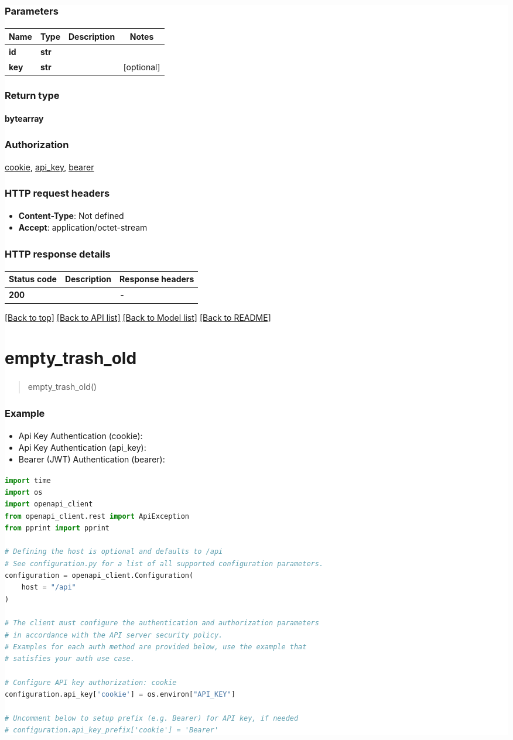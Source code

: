 

### Parameters


Name | Type | Description  | Notes
------------- | ------------- | ------------- | -------------
 **id** | **str**|  | 
 **key** | **str**|  | [optional] 

### Return type

**bytearray**

### Authorization

[cookie](../README.md#cookie), [api_key](../README.md#api_key), [bearer](../README.md#bearer)

### HTTP request headers

 - **Content-Type**: Not defined
 - **Accept**: application/octet-stream

### HTTP response details

| Status code | Description | Response headers |
|-------------|-------------|------------------|
**200** |  |  -  |

[[Back to top]](#) [[Back to API list]](../README.md#documentation-for-api-endpoints) [[Back to Model list]](../README.md#documentation-for-models) [[Back to README]](../README.md)

# **empty_trash_old**
> empty_trash_old()



### Example

* Api Key Authentication (cookie):
* Api Key Authentication (api_key):
* Bearer (JWT) Authentication (bearer):

```python
import time
import os
import openapi_client
from openapi_client.rest import ApiException
from pprint import pprint

# Defining the host is optional and defaults to /api
# See configuration.py for a list of all supported configuration parameters.
configuration = openapi_client.Configuration(
    host = "/api"
)

# The client must configure the authentication and authorization parameters
# in accordance with the API server security policy.
# Examples for each auth method are provided below, use the example that
# satisfies your auth use case.

# Configure API key authorization: cookie
configuration.api_key['cookie'] = os.environ["API_KEY"]

# Uncomment below to setup prefix (e.g. Bearer) for API key, if needed
# configuration.api_key_prefix['cookie'] = 'Bearer'

```
